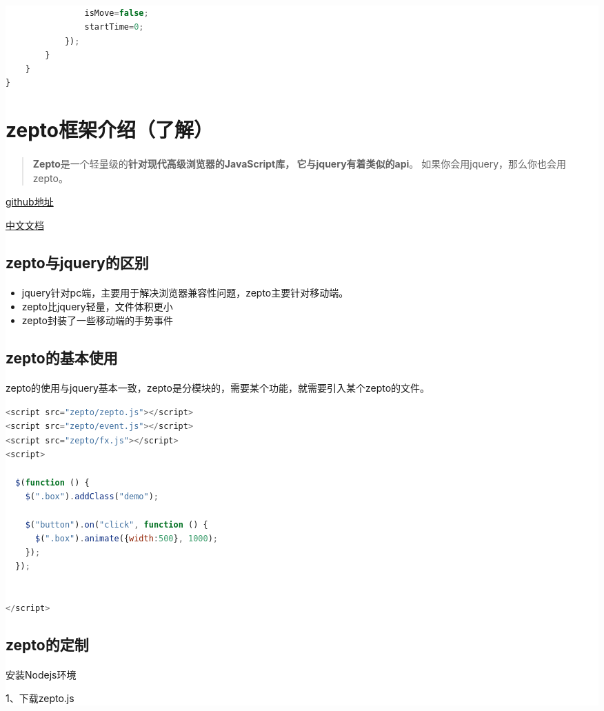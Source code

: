 ```javascript
                isMove=false;
                startTime=0;
            });
        }
    }
}
```
# zepto框架介绍（了解）

> **Zepto**是一个轻量级的**针对现代高级浏览器的JavaScript库， **它与jquery**有着类似的api**。 如果你会用jquery，那么你也会用zepto。

[github地址](https://github.com/madrobby/zepto)

[中文文档](http://www.css88.com/doc/zeptojs_api/)



## zepto与jquery的区别

+ jquery针对pc端，主要用于解决浏览器兼容性问题，zepto主要针对移动端。
+ zepto比jquery轻量，文件体积更小
+ zepto封装了一些移动端的手势事件



## zepto的基本使用

zepto的使用与jquery基本一致，zepto是分模块的，需要某个功能，就需要引入某个zepto的文件。

```javascript
<script src="zepto/zepto.js"></script>
<script src="zepto/event.js"></script>
<script src="zepto/fx.js"></script>
<script>

  $(function () {
    $(".box").addClass("demo");

    $("button").on("click", function () {
      $(".box").animate({width:500}, 1000);
    });
  });


</script>
```

## zepto的定制

安装Nodejs环境

1、下载zepto.js
